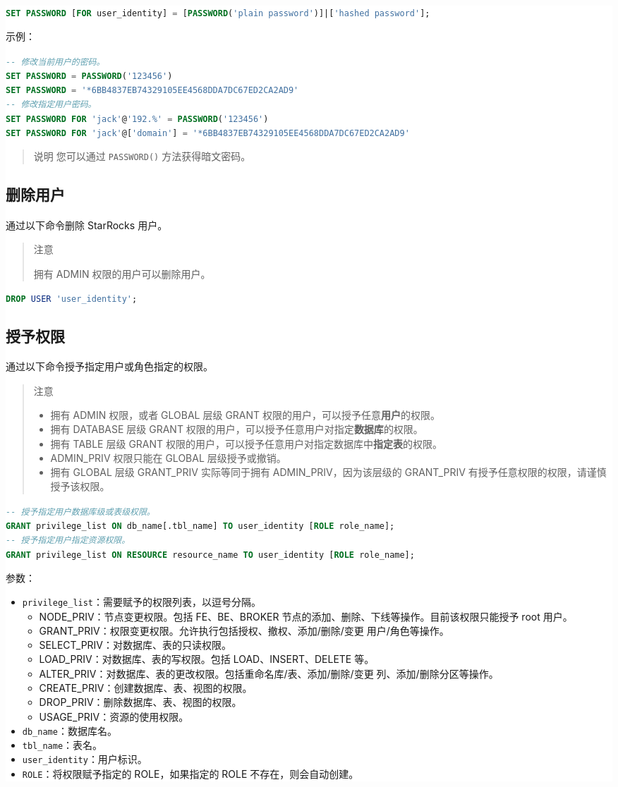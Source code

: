 ```sql
SET PASSWORD [FOR user_identity] = [PASSWORD('plain password')]|['hashed password'];
```

示例：

```sql
-- 修改当前用户的密码。
SET PASSWORD = PASSWORD('123456')
SET PASSWORD = '*6BB4837EB74329105EE4568DDA7DC67ED2CA2AD9'
-- 修改指定用户密码。
SET PASSWORD FOR 'jack'@'192.%' = PASSWORD('123456')
SET PASSWORD FOR 'jack'@['domain'] = '*6BB4837EB74329105EE4568DDA7DC67ED2CA2AD9'
```

> 说明
> 您可以通过 `PASSWORD()` 方法获得暗文密码。

## 删除用户

通过以下命令删除 StarRocks 用户。

> 注意
>
> 拥有 ADMIN 权限的用户可以删除用户。

```sql
DROP USER 'user_identity';
```

## 授予权限

通过以下命令授予指定用户或角色指定的权限。

> 注意
>
> * 拥有 ADMIN 权限，或者 GLOBAL 层级 GRANT 权限的用户，可以授予任意**用户**的权限。
> * 拥有 DATABASE 层级 GRANT 权限的用户，可以授予任意用户对指定**数据库**的权限。
> * 拥有 TABLE 层级 GRANT 权限的用户，可以授予任意用户对指定数据库中**指定表**的权限。
> * ADMIN_PRIV 权限只能在 GLOBAL 层级授予或撤销。
> * 拥有 GLOBAL 层级 GRANT_PRIV 实际等同于拥有 ADMIN_PRIV，因为该层级的 GRANT_PRIV 有授予任意权限的权限，请谨慎授予该权限。

```sql
-- 授予指定用户数据库级或表级权限。
GRANT privilege_list ON db_name[.tbl_name] TO user_identity [ROLE role_name];
-- 授予指定用户指定资源权限。
GRANT privilege_list ON RESOURCE resource_name TO user_identity [ROLE role_name];
```

参数：

* `privilege_list`：需要赋予的权限列表，以逗号分隔。
  * NODE_PRIV：节点变更权限。包括 FE、BE、BROKER 节点的添加、删除、下线等操作。目前该权限只能授予 root 用户。
  * GRANT_PRIV：权限变更权限。允许执行包括授权、撤权、添加/删除/变更 用户/角色等操作。
  * SELECT_PRIV：对数据库、表的只读权限。
  * LOAD_PRIV：对数据库、表的写权限。包括 LOAD、INSERT、DELETE 等。
  * ALTER_PRIV：对数据库、表的更改权限。包括重命名库/表、添加/删除/变更 列、添加/删除分区等操作。
  * CREATE_PRIV：创建数据库、表、视图的权限。
  * DROP_PRIV：删除数据库、表、视图的权限。
  * USAGE_PRIV：资源的使用权限。
* `db_name`：数据库名。
* `tbl_name`：表名。
* `user_identity`：用户标识。
* `ROLE`：将权限赋予指定的 ROLE，如果指定的 ROLE 不存在，则会自动创建。
